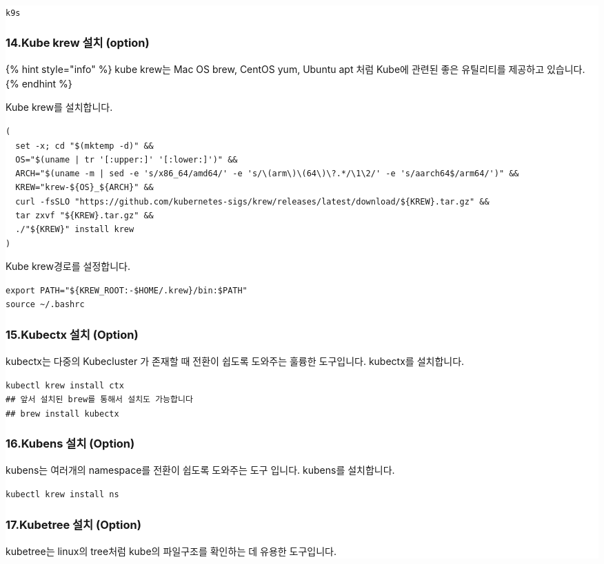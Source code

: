 ```
k9s

```

### 14.Kube krew 설치 (option)

{% hint style="info" %}
kube krew는 Mac OS brew, CentOS yum, Ubuntu apt 처럼 Kube에 관련된 좋은 유틸리티를 제공하고 있습니다.
{% endhint %}

Kube krew를 설치합니다.

```
(
  set -x; cd "$(mktemp -d)" &&
  OS="$(uname | tr '[:upper:]' '[:lower:]')" &&
  ARCH="$(uname -m | sed -e 's/x86_64/amd64/' -e 's/\(arm\)\(64\)\?.*/\1\2/' -e 's/aarch64$/arm64/')" &&
  KREW="krew-${OS}_${ARCH}" &&
  curl -fsSLO "https://github.com/kubernetes-sigs/krew/releases/latest/download/${KREW}.tar.gz" &&
  tar zxvf "${KREW}.tar.gz" &&
  ./"${KREW}" install krew
)

```

Kube krew경로를 설정합니다.

```
export PATH="${KREW_ROOT:-$HOME/.krew}/bin:$PATH"
source ~/.bashrc

```

### 15.Kubectx 설치 (Option)

kubectx는 다중의 Kubecluster 가 존재할 때 전환이 쉽도록 도와주는 훌륭한 도구입니다. kubectx를 설치합니다.

```
kubectl krew install ctx
## 앞서 설치된 brew를 통해서 설치도 가능합니다
## brew install kubectx
```

### 16.Kubens 설치 (Option)

kubens는 여러개의 namespace를 전환이 쉽도록 도와주는 도구 입니다. kubens를 설치합니다.

```
kubectl krew install ns

```

### 17.Kubetree 설치 (Option)

kubetree는 linux의 tree처럼 kube의  파일구조를 확인하는 데 유용한 도구입니다.
